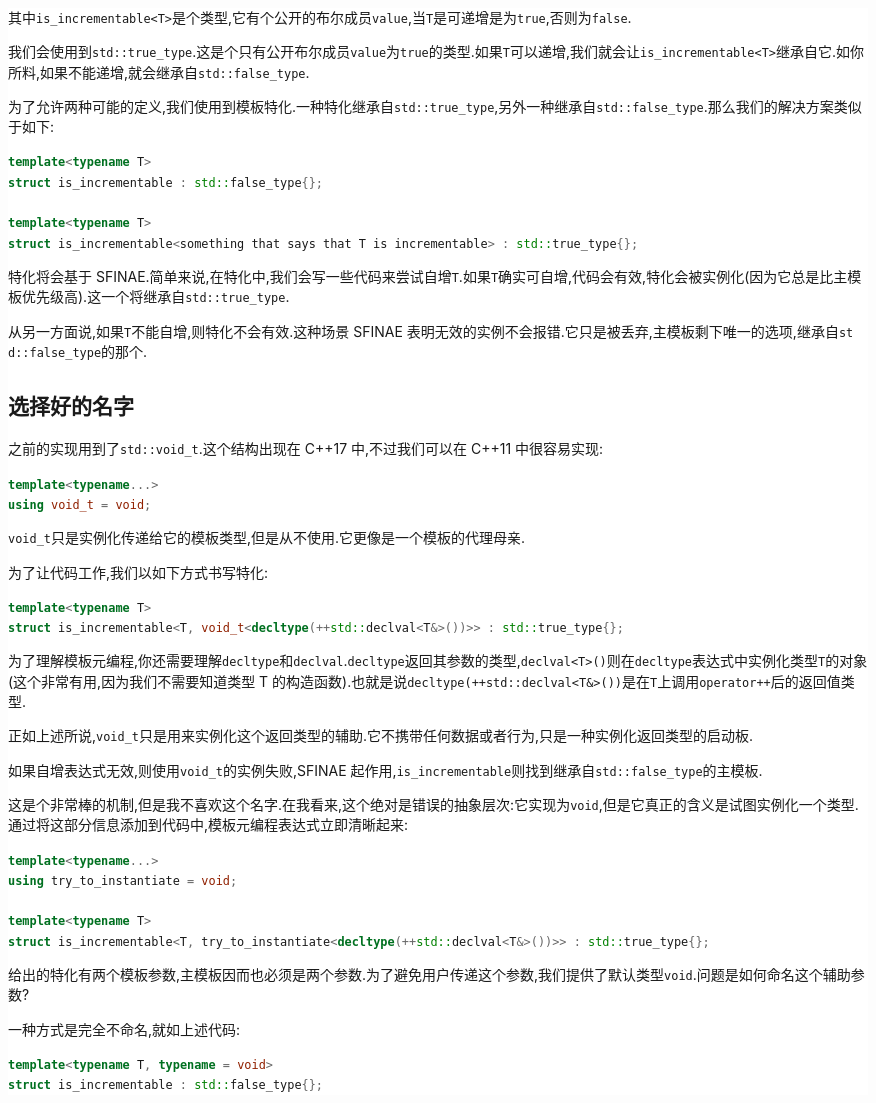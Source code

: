 其中`is_incrementable<T>`是个类型,它有个公开的布尔成员`value`,当`T`是可递增是为`true`,否则为`false`.

我们会使用到`std::true_type`.这是个只有公开布尔成员`value`为`true`的类型.如果`T`可以递增,我们就会让`is_incrementable<T>`继承自它.如你所料,如果不能递增,就会继承自`std::false_type`.

为了允许两种可能的定义,我们使用到模板特化.一种特化继承自`std::true_type`,另外一种继承自`std::false_type`.那么我们的解决方案类似于如下:

```C++
template<typename T>
struct is_incrementable : std::false_type{};

template<typename T>
struct is_incrementable<something that says that T is incrementable> : std::true_type{};
```

特化将会基于 SFINAE.简单来说,在特化中,我们会写一些代码来尝试自增`T`.如果`T`确实可自增,代码会有效,特化会被实例化(因为它总是比主模板优先级高).这一个将继承自`std::true_type`.

从另一方面说,如果`T`不能自增,则特化不会有效.这种场景 SFINAE 表明无效的实例不会报错.它只是被丢弃,主模板剩下唯一的选项,继承自`std::false_type`的那个.

## 选择好的名字

之前的实现用到了`std::void_t`.这个结构出现在 C++17 中,不过我们可以在 C++11 中很容易实现:

```C++
template<typename...>
using void_t = void;
```

`void_t`只是实例化传递给它的模板类型,但是从不使用.它更像是一个模板的代理母亲.

为了让代码工作,我们以如下方式书写特化:

```C++
template<typename T>
struct is_incrementable<T, void_t<decltype(++std::declval<T&>())>> : std::true_type{};
```

为了理解模板元编程,你还需要理解`decltype`和`declval`.`decltype`返回其参数的类型,`declval<T>()`则在`decltype`表达式中实例化类型`T`的对象(这个非常有用,因为我们不需要知道类型 T 的构造函数).也就是说`decltype(++std::declval<T&>())`是在`T`上调用`operator++`后的返回值类型.

正如上述所说,`void_t`只是用来实例化这个返回类型的辅助.它不携带任何数据或者行为,只是一种实例化返回类型的启动板.

如果自增表达式无效,则使用`void_t`的实例失败,SFINAE 起作用,`is_incrementable`则找到继承自`std::false_type`的主模板.

这是个非常棒的机制,但是我不喜欢这个名字.在我看来,这个绝对是错误的抽象层次:它实现为`void`,但是它真正的含义是试图实例化一个类型.通过将这部分信息添加到代码中,模板元编程表达式立即清晰起来:

```C++
template<typename...>
using try_to_instantiate = void;

template<typename T>
struct is_incrementable<T, try_to_instantiate<decltype(++std::declval<T&>())>> : std::true_type{};
```

给出的特化有两个模板参数,主模板因而也必须是两个参数.为了避免用户传递这个参数,我们提供了默认类型`void`.问题是如何命名这个辅助参数?

一种方式是完全不命名,就如上述代码:

```C++
template<typename T, typename = void>
struct is_incrementable : std::false_type{};
```

